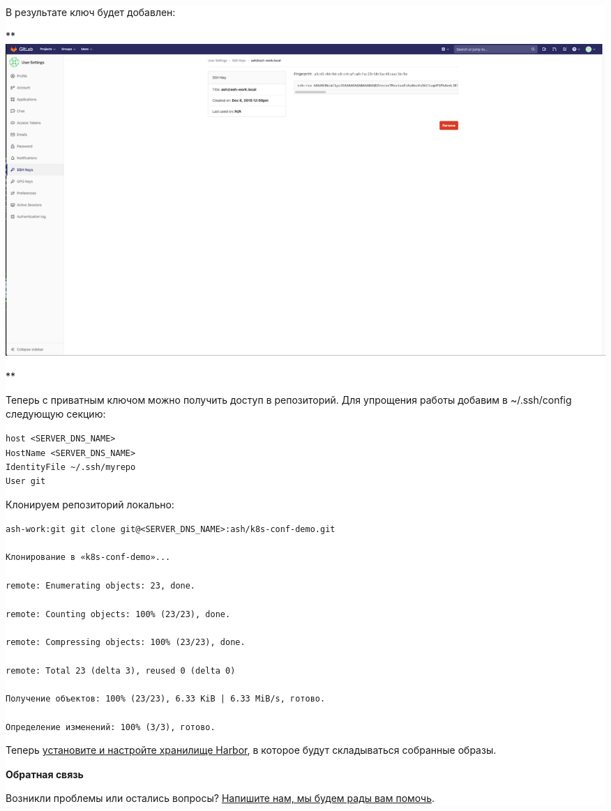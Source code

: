 В результате ключ будет добавлен:

**![](./assets/1583506465014-1583506465014.png)

**

Теперь с приватным ключом можно получить доступ в репозиторий. Для упрощения работы добавим в ~/.ssh/config следующую секцию:

```
host <SERVER_DNS_NAME>
HostName <SERVER_DNS_NAME> 
IdentityFile ~/.ssh/myrepo 
User git
```

Клонируем репозиторий локально:

```
ash-work:git git clone git@<SERVER_DNS_NAME>:ash/k8s-conf-demo.git

Клонирование в «k8s-conf-demo»...

remote: Enumerating objects: 23, done.

remote: Counting objects: 100% (23/23), done.

remote: Compressing objects: 100% (23/23), done.

remote: Total 23 (delta 3), reused 0 (delta 0)

Получение объектов: 100% (23/23), 6.33 KiB | 6.33 MiB/s, готово.

Определение изменений: 100% (3/3), готово.
```

Теперь [установите и настройте хранилище Harbor](https://mcs.mail.ru/help/gitlab-ci-cd/harbor-installation), в которое будут складываться собранные образы.

**Обратная связь**

Возникли проблемы или остались вопросы? [Напишите нам, мы будем рады вам помочь](https://mcs.mail.ru/help/contact-us).